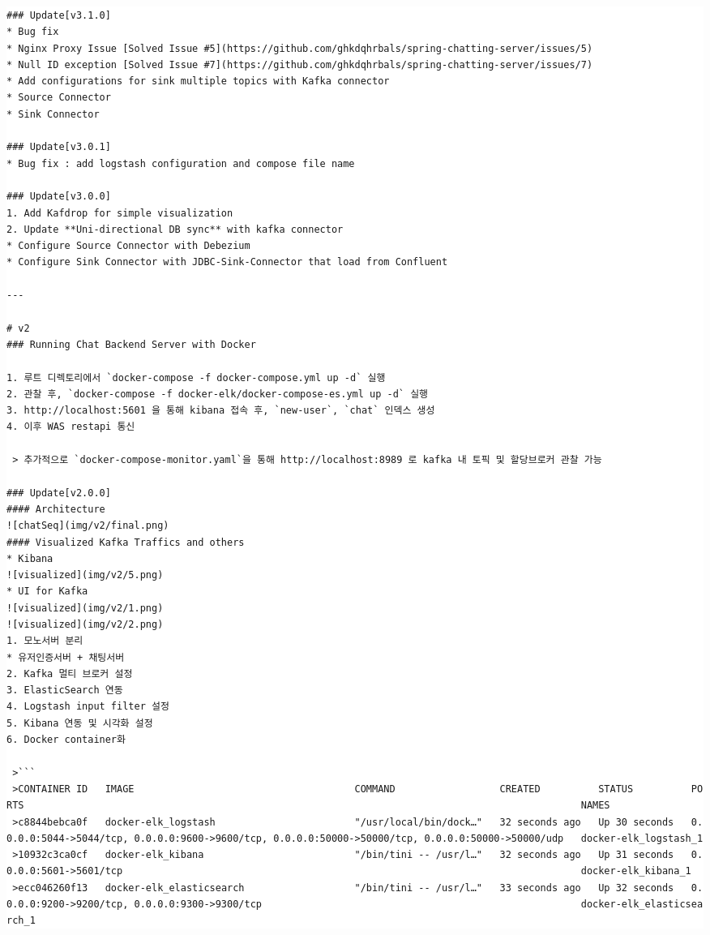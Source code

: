    ```
### Update[v3.1.0]
* Bug fix
  * Nginx Proxy Issue [Solved Issue #5](https://github.com/ghkdqhrbals/spring-chatting-server/issues/5)
  * Null ID exception [Solved Issue #7](https://github.com/ghkdqhrbals/spring-chatting-server/issues/7)
* Add configurations for sink multiple topics with Kafka connector
  * Source Connector
  * Sink Connector

### Update[v3.0.1]
* Bug fix : add logstash configuration and compose file name

### Update[v3.0.0]
1. Add Kafdrop for simple visualization
2. Update **Uni-directional DB sync** with kafka connector
   * Configure Source Connector with Debezium
   * Configure Sink Connector with JDBC-Sink-Connector that load from Confluent

---

# v2
### Running Chat Backend Server with Docker

1. 루트 디렉토리에서 `docker-compose -f docker-compose.yml up -d` 실행
2. 관찰 후, `docker-compose -f docker-elk/docker-compose-es.yml up -d` 실행
3. http://localhost:5601 을 통해 kibana 접속 후, `new-user`, `chat` 인덱스 생성
4. 이후 WAS restapi 통신

    > 추가적으로 `docker-compose-monitor.yaml`을 통해 http://localhost:8989 로 kafka 내 토픽 및 할당브로커 관찰 가능

### Update[v2.0.0]
#### Architecture
![chatSeq](img/v2/final.png)
#### Visualized Kafka Traffics and others
* Kibana
  ![visualized](img/v2/5.png)
* UI for Kafka
  ![visualized](img/v2/1.png)
  ![visualized](img/v2/2.png)
1. 모노서버 분리
   * 유저인증서버 + 채팅서버
2. Kafka 멀티 브로커 설정
3. ElasticSearch 연동
4. Logstash input filter 설정
5. Kibana 연동 및 시각화 설정
6. Docker container화

    >```
    >CONTAINER ID   IMAGE                                      COMMAND                  CREATED          STATUS          PORTS                                                                                                NAMES
    >c8844bebca0f   docker-elk_logstash                        "/usr/local/bin/dock…"   32 seconds ago   Up 30 seconds   0.0.0.0:5044->5044/tcp, 0.0.0.0:9600->9600/tcp, 0.0.0.0:50000->50000/tcp, 0.0.0.0:50000->50000/udp   docker-elk_logstash_1
    >10932c3ca0cf   docker-elk_kibana                          "/bin/tini -- /usr/l…"   32 seconds ago   Up 31 seconds   0.0.0.0:5601->5601/tcp                                                                               docker-elk_kibana_1
    >ecc046260f13   docker-elk_elasticsearch                   "/bin/tini -- /usr/l…"   33 seconds ago   Up 32 seconds   0.0.0.0:9200->9200/tcp, 0.0.0.0:9300->9300/tcp                                                       docker-elk_elasticsearch_1
   ```